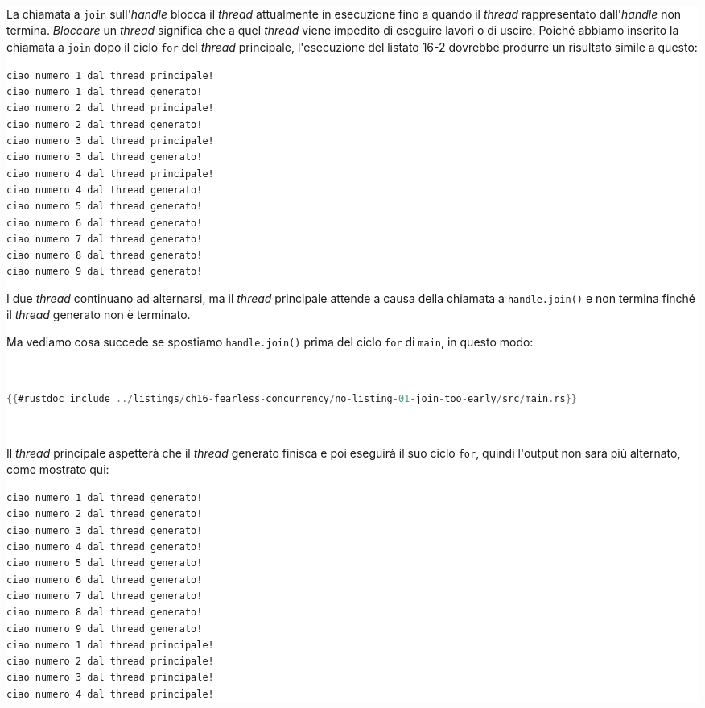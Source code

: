 </Listing>

La chiamata a `join` sull'_handle_ blocca il _thread_ attualmente in esecuzione
fino a quando il _thread_ rappresentato dall'_handle_ non termina. _Bloccare_ un
_thread_ significa che a quel _thread_ viene impedito di eseguire lavori o di
uscire. Poiché abbiamo inserito la chiamata a `join` dopo il ciclo `for` del
_thread_ principale, l'esecuzione del listato 16-2 dovrebbe produrre un
risultato simile a questo:



```text
ciao numero 1 dal thread principale!
ciao numero 1 dal thread generato!
ciao numero 2 dal thread principale!
ciao numero 2 dal thread generato!
ciao numero 3 dal thread principale!
ciao numero 3 dal thread generato!
ciao numero 4 dal thread principale!
ciao numero 4 dal thread generato!
ciao numero 5 dal thread generato!
ciao numero 6 dal thread generato!
ciao numero 7 dal thread generato!
ciao numero 8 dal thread generato!
ciao numero 9 dal thread generato!
```

I due _thread_ continuano ad alternarsi, ma il _thread_ principale attende a
causa della chiamata a `handle.join()` e non termina finché il _thread_ generato
non è terminato.

Ma vediamo cosa succede se spostiamo `handle.join()` prima del ciclo `for` di
`main`, in questo modo:

<Listing file-name="src/main.rs">

```rust
{{#rustdoc_include ../listings/ch16-fearless-concurrency/no-listing-01-join-too-early/src/main.rs}}
```

</Listing>

Il _thread_ principale aspetterà che il _thread_ generato finisca e poi eseguirà
il suo ciclo `for`, quindi l'output non sarà più alternato, come mostrato qui:



```text
ciao numero 1 dal thread generato!
ciao numero 2 dal thread generato!
ciao numero 3 dal thread generato!
ciao numero 4 dal thread generato!
ciao numero 5 dal thread generato!
ciao numero 6 dal thread generato!
ciao numero 7 dal thread generato!
ciao numero 8 dal thread generato!
ciao numero 9 dal thread generato!
ciao numero 1 dal thread principale!
ciao numero 2 dal thread principale!
ciao numero 3 dal thread principale!
ciao numero 4 dal thread principale!
```
